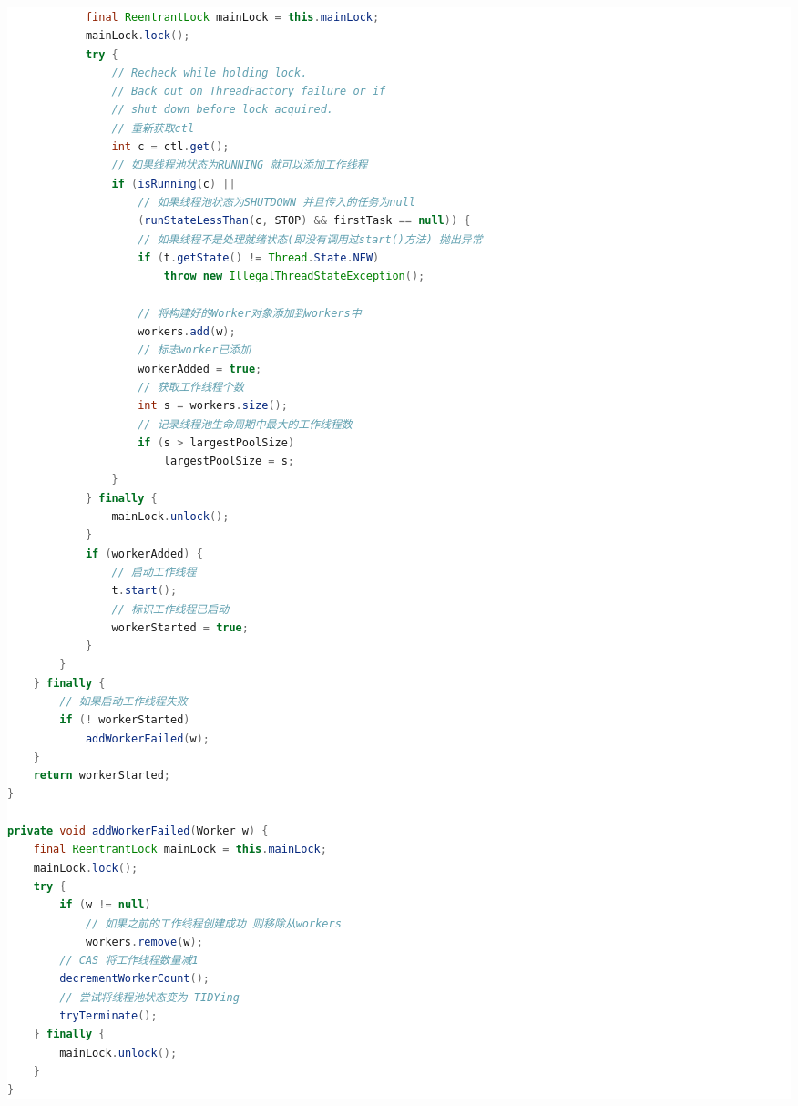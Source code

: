 ```java
            final ReentrantLock mainLock = this.mainLock;
            mainLock.lock();
            try {
                // Recheck while holding lock.
                // Back out on ThreadFactory failure or if
                // shut down before lock acquired.
                // 重新获取ctl
                int c = ctl.get();
				// 如果线程池状态为RUNNING 就可以添加工作线程
                if (isRunning(c) ||
                    // 如果线程池状态为SHUTDOWN 并且传入的任务为null
                    (runStateLessThan(c, STOP) && firstTask == null)) {
                    // 如果线程不是处理就绪状态(即没有调用过start()方法) 抛出异常
                    if (t.getState() != Thread.State.NEW)
                        throw new IllegalThreadStateException();
                    
                    // 将构建好的Worker对象添加到workers中
                    workers.add(w);
                    // 标志worker已添加
                    workerAdded = true;
                    // 获取工作线程个数
                    int s = workers.size();
                    // 记录线程池生命周期中最大的工作线程数
                    if (s > largestPoolSize)
                        largestPoolSize = s;
                }
            } finally {
                mainLock.unlock();
            }
            if (workerAdded) {
                // 启动工作线程
                t.start();
                // 标识工作线程已启动
                workerStarted = true;
            }
        }
    } finally {
        // 如果启动工作线程失败
        if (! workerStarted)
            addWorkerFailed(w);
    }
    return workerStarted;
}
 
private void addWorkerFailed(Worker w) {
    final ReentrantLock mainLock = this.mainLock;
    mainLock.lock();
    try {
        if (w != null)
            // 如果之前的工作线程创建成功 则移除从workers
            workers.remove(w);
        // CAS 将工作线程数量减1
        decrementWorkerCount();
        // 尝试将线程池状态变为 TIDYing
        tryTerminate();
    } finally {
        mainLock.unlock();
    }
}
```
